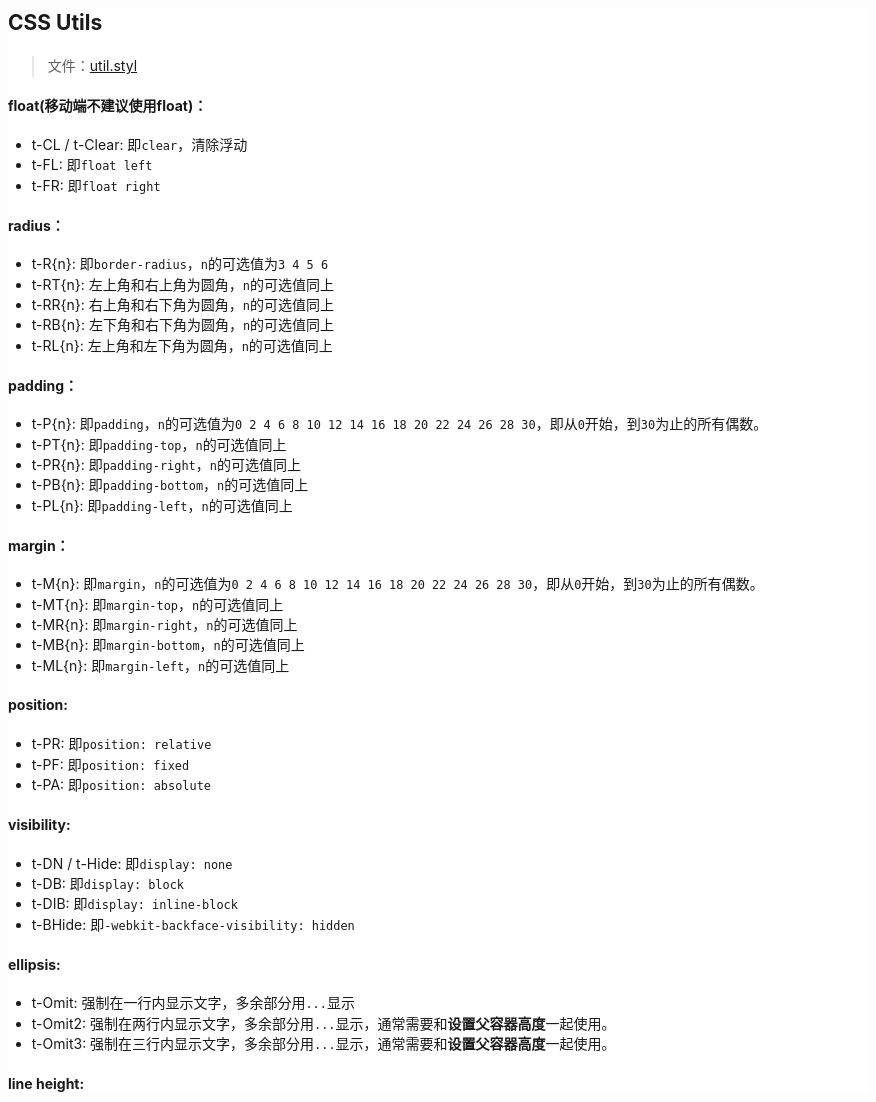 ## CSS Utils

> 文件：[util.styl](https://github.com/salt-ui/saltui/blob/master/src/Style/util.styl)

#### float(移动端不建议使用float)：

* t-CL / t-Clear: 即`clear`，清除浮动
* t-FL: 即`float left`
* t-FR: 即`float right`

#### radius：

* t-R{n}: 即`border-radius`，`n`的可选值为`3 4 5 6`
* t-RT{n}: 左上角和右上角为圆角，`n`的可选值同上
* t-RR{n}: 右上角和右下角为圆角，`n`的可选值同上
* t-RB{n}: 左下角和右下角为圆角，`n`的可选值同上
* t-RL{n}: 左上角和左下角为圆角，`n`的可选值同上


#### padding：

* t-P{n}: 即`padding`，`n`的可选值为`0 2 4 6 8 10 12 14 16 18 20 22 24 26 28 30`，即从`0`开始，到`30`为止的所有偶数。
* t-PT{n}: 即`padding-top`，`n`的可选值同上
* t-PR{n}: 即`padding-right`，`n`的可选值同上
* t-PB{n}: 即`padding-bottom`，`n`的可选值同上
* t-PL{n}: 即`padding-left`，`n`的可选值同上

#### margin：

* t-M{n}: 即`margin`，`n`的可选值为`0 2 4 6 8 10 12 14 16 18 20 22 24 26 28 30`，即从`0`开始，到`30`为止的所有偶数。
* t-MT{n}: 即`margin-top`，`n`的可选值同上
* t-MR{n}: 即`margin-right`，`n`的可选值同上
* t-MB{n}: 即`margin-bottom`，`n`的可选值同上
* t-ML{n}: 即`margin-left`，`n`的可选值同上

#### position:

* t-PR: 即`position: relative`
* t-PF: 即`position: fixed`
* t-PA: 即`position: absolute`

#### visibility:

* t-DN / t-Hide: 即`display: none`
* t-DB: 即`display: block`
* t-DIB: 即`display: inline-block`
* t-BHide: 即`-webkit-backface-visibility: hidden`

#### ellipsis:

* t-Omit: 强制在一行内显示文字，多余部分用`...`显示
* t-Omit2: 强制在两行内显示文字，多余部分用`...`显示，通常需要和**设置父容器高度**一起使用。
* t-Omit3: 强制在三行内显示文字，多余部分用`...`显示，通常需要和**设置父容器高度**一起使用。

#### line height:
